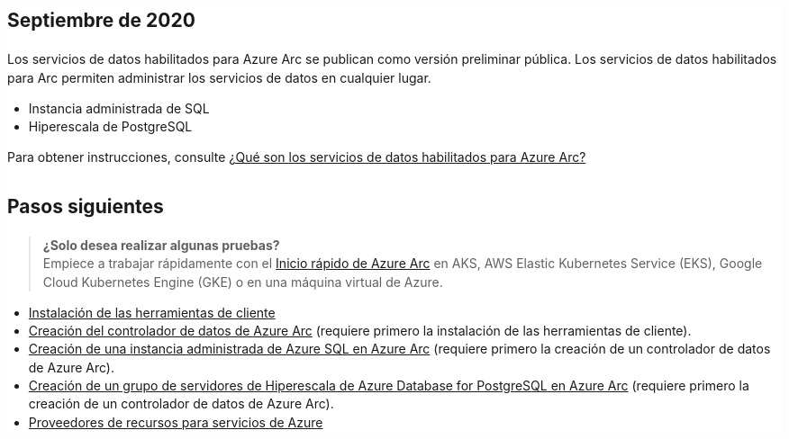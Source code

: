 ## <a name="september-2020"></a>Septiembre de 2020

Los servicios de datos habilitados para Azure Arc se publican como versión preliminar pública. Los servicios de datos habilitados para Arc permiten administrar los servicios de datos en cualquier lugar.

- Instancia administrada de SQL
- Hiperescala de PostgreSQL

Para obtener instrucciones, consulte [¿Qué son los servicios de datos habilitados para Azure Arc?](overview.md)

## <a name="next-steps"></a>Pasos siguientes

> **¿Solo desea realizar algunas pruebas?**  
> Empiece a trabajar rápidamente con el [Inicio rápido de Azure Arc](https://azurearcjumpstart.io/azure_arc_jumpstart/azure_arc_data/) en AKS, AWS Elastic Kubernetes Service (EKS), Google Cloud Kubernetes Engine (GKE) o en una máquina virtual de Azure.

- [Instalación de las herramientas de cliente](install-client-tools.md)
- [Creación del controlador de datos de Azure Arc](create-data-controller.md) (requiere primero la instalación de las herramientas de cliente).
- [Creación de una instancia administrada de Azure SQL en Azure Arc](create-sql-managed-instance.md) (requiere primero la creación de un controlador de datos de Azure Arc).
- [Creación de un grupo de servidores de Hiperescala de Azure Database for PostgreSQL en Azure Arc](create-postgresql-hyperscale-server-group.md) (requiere primero la creación de un controlador de datos de Azure Arc).
- [Proveedores de recursos para servicios de Azure](../../azure-resource-manager/management/azure-services-resource-providers.md)
